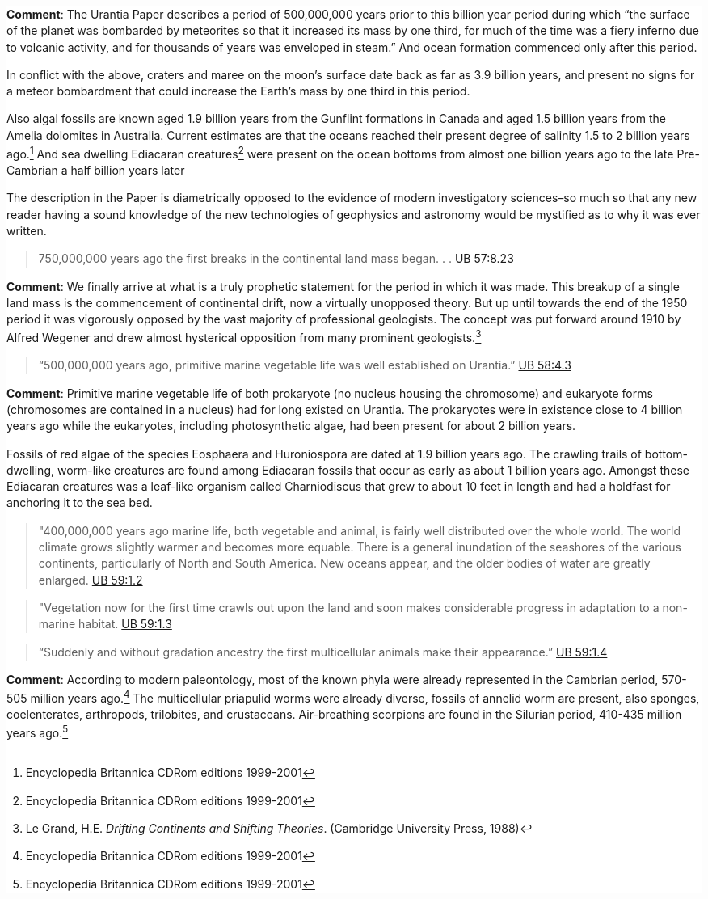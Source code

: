 **Comment**: The Urantia Paper describes a period of 500,000,000 years prior to this billion year period during which “the surface of the planet was bombarded by meteorites so that it increased its mass by one third, for much of the time was a fiery inferno due to volcanic activity, and for thousands of years was enveloped in steam.” And ocean formation commenced only after this period.

In conflict with the above, craters and maree on the moon’s surface date back as far as 3.9 billion years, and present no signs for a meteor bombardment that could increase the Earth’s mass by one third in this period.

Also algal fossils are known aged 1.9 billion years from the Gunflint formations in Canada and aged 1.5 billion years from the Amelia dolomites in Australia. Current estimates are that the oceans reached their present degree of salinity 1.5 to 2 billion years ago.[^3] And sea dwelling Ediacaran creatures[^3] were present on the ocean bottoms from almost one billion years ago to the late Pre-Cambrian a half billion years later

The description in the Paper is diametrically opposed to the evidence of modern investigatory sciences–so much so that any new reader having a sound knowledge of the new technologies of geophysics and astronomy would be mystified as to why it was ever written.

> 750,000,000 years ago the first breaks in the continental land mass began. . .  [UB 57:8.23](/en/The_Urantia_Book/57#p8_23)

**Comment**: We finally arrive at what is a truly prophetic statement for the period in which it was made. This breakup of a single land mass is the commencement of continental drift, now a virtually unopposed theory. But up until towards the end of the 1950 period it was vigorously opposed by the vast majority of professional geologists. The concept was put forward around 1910 by Alfred Wegener and drew almost hysterical opposition from many prominent geologists.[^1]

> “500,000,000 years ago, primitive marine vegetable life was well established on Urantia.” [UB 58:4.3](/en/The_Urantia_Book/58#p4_3)

**Comment**: Primitive marine vegetable life of both prokaryote (no nucleus housing the chromosome) and eukaryote forms (chromosomes are contained in a nucleus) had for long existed on Urantia. The prokaryotes were in existence close to 4 billion years ago while the eukaryotes, including photosynthetic algae, had been present for about 2 billion years.

Fossils of red algae of the species Eosphaera and Huroniospora are dated at 1.9 billion years ago. The crawling trails of bottom-dwelling, worm-like creatures are found among Ediacaran fossils that occur as early as about 1 billion years ago. Amongst these Ediacaran creatures was a leaf-like organism called Charniodiscus that grew to about 10 feet in length and had a holdfast for anchoring it to the sea bed.

> "400,000,000 years ago marine life, both vegetable and animal, is fairly well distributed over the whole world. The world climate grows slightly warmer and becomes more equable. There is a general inundation of the seashores of the various continents, particularly of North and South America. New oceans appear, and the older bodies of water are greatly enlarged. [UB 59:1.2](/en/The_Urantia_Book/59#p1_2)

> "Vegetation now for the first time crawls out upon the land and soon makes considerable progress in adaptation to a non-marine habitat. [UB 59:1.3](/en/The_Urantia_Book/59#p1_3)

> “Suddenly and without gradation ancestry the first multicellular animals make their appearance.” [UB 59:1.4](/en/The_Urantia_Book/59#p1_4)

**Comment**: According to modern paleontology, most of the known phyla were already represented in the Cambrian period, 570-505 million years ago.[^3] The multicellular priapulid worms were already diverse, fossils of annelid worm are present, also sponges, coelenterates, arthropods, trilobites, and crustaceans. Air-breathing scorpions are found in the Silurian period, 410-435 million years ago.[^3]


[^1]: Le Grand, H.E. _Drifting Continents and Shifting Theories_. (Cambridge University Press, 1988) 
[^2]: Dalziel, I.W.D. Scientific American 272 (1) 38, 1995 
[^3]: Encyclopedia Britannica CDRom editions 1999-2001 
[^4]: Delsemme, A.H. An _Argument for the Cometry Origin of the Biosphere_. American Scientist 89:432-442, 2001; E.B. 2001 
[^5]: Schurr, T.G. _Mitochondrial DNA and the Peopling of the New World_. American Scientist 88, (3) 246 (2000)
[^6]: Shermer, M. _I was wrong_. Scientific American 285 (4) 25 (2001)
[^7]: Rothery, D. (1997) _Geology_ (Hodder & Stoughton, London)